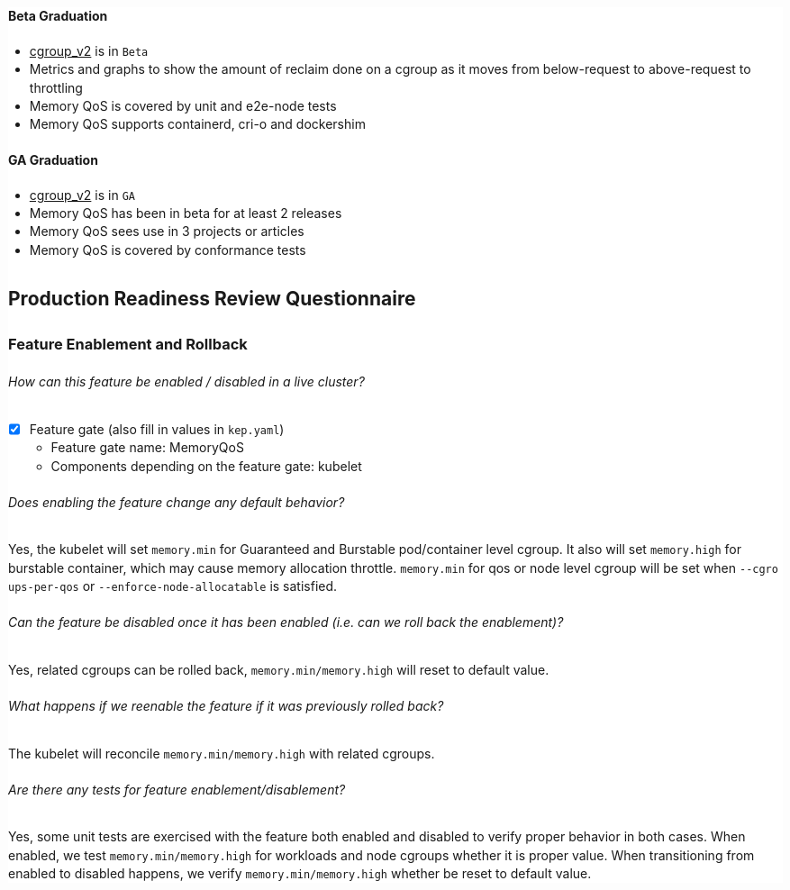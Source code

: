 #### Beta Graduation
- [cgroup_v2](https://github.com/kubernetes/enhancements/tree/master/keps/sig-node/2254-cgroup-v2) is in `Beta`
- Metrics and graphs to show the amount of reclaim done on a cgroup as it moves from below-request to above-request to throttling
- Memory QoS is covered by unit and e2e-node tests
- Memory QoS supports containerd, cri-o and dockershim

#### GA Graduation
- [cgroup_v2](https://github.com/kubernetes/enhancements/tree/master/keps/sig-node/2254-cgroup-v2) is in `GA`
- Memory QoS has been in beta for at least 2 releases
- Memory QoS sees use in 3 projects or articles
- Memory QoS is covered by conformance tests

## Production Readiness Review Questionnaire



### Feature Enablement and Rollback



###### How can this feature be enabled / disabled in a live cluster?



- [x] Feature gate (also fill in values in `kep.yaml`)
  - Feature gate name: MemoryQoS
  - Components depending on the feature gate: kubelet

###### Does enabling the feature change any default behavior?


Yes, the kubelet will set `memory.min` for Guaranteed and Burstable pod/container level cgroup. It also will set `memory.high` for burstable container, which may cause memory allocation throttle. `memory.min` for qos or node level cgroup will be set when `--cgroups-per-qos` or `--enforce-node-allocatable` is satisfied.

###### Can the feature be disabled once it has been enabled (i.e. can we roll back the enablement)?


Yes, related cgroups can be rolled back, `memory.min/memory.high` will reset to default value.

###### What happens if we reenable the feature if it was previously rolled back?
The kubelet will reconcile `memory.min/memory.high` with related cgroups.

###### Are there any tests for feature enablement/disablement?


Yes, some unit tests are exercised with the feature both enabled and disabled to verify proper behavior in both cases. When enabled, we test `memory.min/memory.high` for workloads and node cgroups whether it is proper value. When transitioning from enabled to disabled happens, we verify `memory.min/memory.high` whether be reset to default value.

